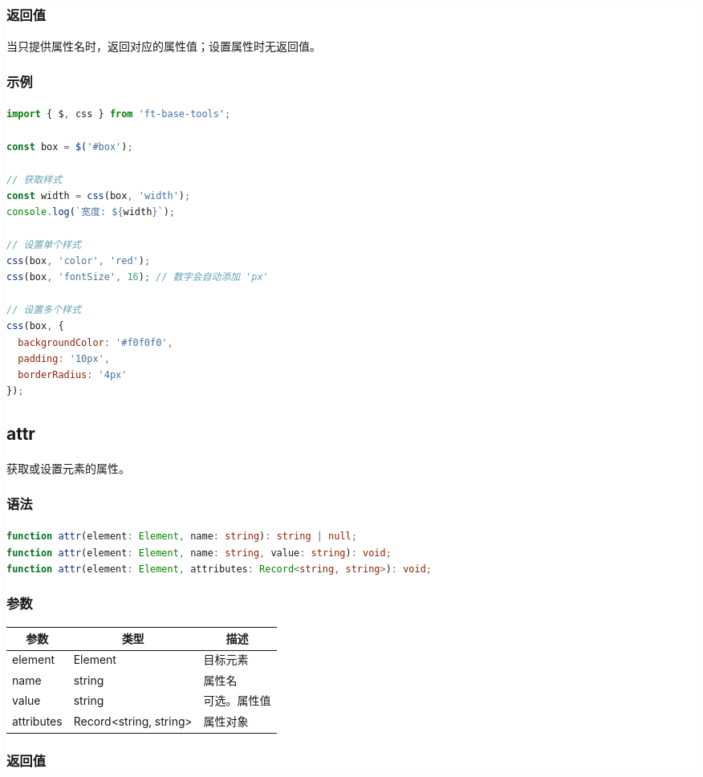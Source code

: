 ### 返回值

当只提供属性名时，返回对应的属性值；设置属性时无返回值。

### 示例

```javascript
import { $, css } from 'ft-base-tools';

const box = $('#box');

// 获取样式
const width = css(box, 'width');
console.log(`宽度: ${width}`);

// 设置单个样式
css(box, 'color', 'red');
css(box, 'fontSize', 16); // 数字会自动添加 'px'

// 设置多个样式
css(box, {
  backgroundColor: '#f0f0f0',
  padding: '10px',
  borderRadius: '4px'
});
```

## attr

获取或设置元素的属性。

### 语法

```typescript
function attr(element: Element, name: string): string | null;
function attr(element: Element, name: string, value: string): void;
function attr(element: Element, attributes: Record<string, string>): void;
```

### 参数

| 参数 | 类型 | 描述 |
| --- | --- | --- |
| element | Element | 目标元素 |
| name | string | 属性名 |
| value | string | 可选。属性值 |
| attributes | Record<string, string> | 属性对象 |

### 返回值
